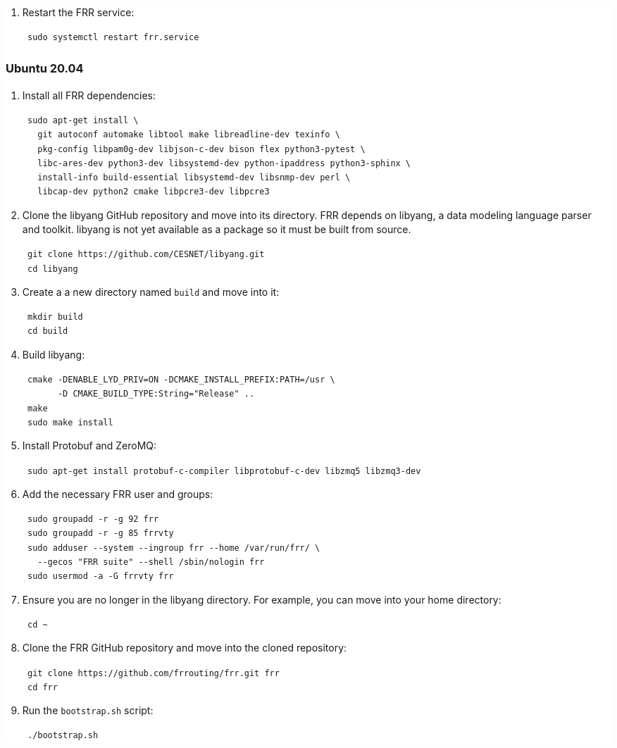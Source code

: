 1. Restart the FRR service:

        sudo systemctl restart frr.service

### Ubuntu 20.04

1. Install all FRR dependencies:

        sudo apt-get install \
          git autoconf automake libtool make libreadline-dev texinfo \
          pkg-config libpam0g-dev libjson-c-dev bison flex python3-pytest \
          libc-ares-dev python3-dev libsystemd-dev python-ipaddress python3-sphinx \
          install-info build-essential libsystemd-dev libsnmp-dev perl \
          libcap-dev python2 cmake libpcre3-dev libpcre3

1. Clone the libyang GitHub repository and move into its directory. FRR depends on libyang, a data modeling language parser and toolkit. libyang is not yet available as a package so it must be built from source.

        git clone https://github.com/CESNET/libyang.git
        cd libyang

1. Create a a new directory named `build` and move into it:

        mkdir build
        cd build

1. Build libyang:

        cmake -DENABLE_LYD_PRIV=ON -DCMAKE_INSTALL_PREFIX:PATH=/usr \
              -D CMAKE_BUILD_TYPE:String="Release" ..
        make
        sudo make install

1. Install Protobuf and ZeroMQ:

        sudo apt-get install protobuf-c-compiler libprotobuf-c-dev libzmq5 libzmq3-dev

1. Add the necessary FRR user and groups:

        sudo groupadd -r -g 92 frr
        sudo groupadd -r -g 85 frrvty
        sudo adduser --system --ingroup frr --home /var/run/frr/ \
          --gecos "FRR suite" --shell /sbin/nologin frr
        sudo usermod -a -G frrvty frr

1. Ensure you are no longer in the libyang directory. For example, you can move into your home directory:

        cd ~

1. Clone the FRR GitHub repository and move into the cloned repository:

        git clone https://github.com/frrouting/frr.git frr
        cd frr

1. Run the `bootstrap.sh` script:

        ./bootstrap.sh
